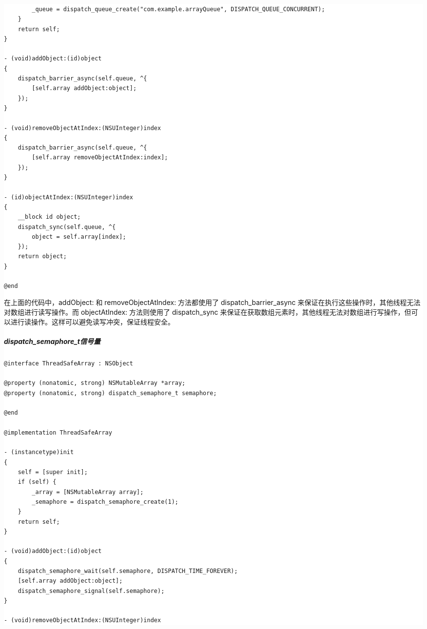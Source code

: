 ```objC
        _queue = dispatch_queue_create("com.example.arrayQueue", DISPATCH_QUEUE_CONCURRENT);
    }
    return self;
}

- (void)addObject:(id)object
{
    dispatch_barrier_async(self.queue, ^{
        [self.array addObject:object];
    });
}

- (void)removeObjectAtIndex:(NSUInteger)index
{
    dispatch_barrier_async(self.queue, ^{
        [self.array removeObjectAtIndex:index];
    });
}

- (id)objectAtIndex:(NSUInteger)index
{
    __block id object;
    dispatch_sync(self.queue, ^{
        object = self.array[index];
    });
    return object;
}

@end
```

在上面的代码中，addObject: 和 removeObjectAtIndex: 方法都使用了 dispatch_barrier_async 来保证在执行这些操作时，其他线程无法对数组进行读写操作。而 objectAtIndex: 方法则使用了 dispatch_sync 来保证在获取数组元素时，其他线程无法对数组进行写操作，但可以进行读操作。这样可以避免读写冲突，保证线程安全。

##### dispatch_semaphore_t信号量

```objC
@interface ThreadSafeArray : NSObject

@property (nonatomic, strong) NSMutableArray *array;
@property (nonatomic, strong) dispatch_semaphore_t semaphore;

@end

@implementation ThreadSafeArray

- (instancetype)init
{
    self = [super init];
    if (self) {
        _array = [NSMutableArray array];
        _semaphore = dispatch_semaphore_create(1);
    }
    return self;
}

- (void)addObject:(id)object
{
    dispatch_semaphore_wait(self.semaphore, DISPATCH_TIME_FOREVER);
    [self.array addObject:object];
    dispatch_semaphore_signal(self.semaphore);
}

- (void)removeObjectAtIndex:(NSUInteger)index
```